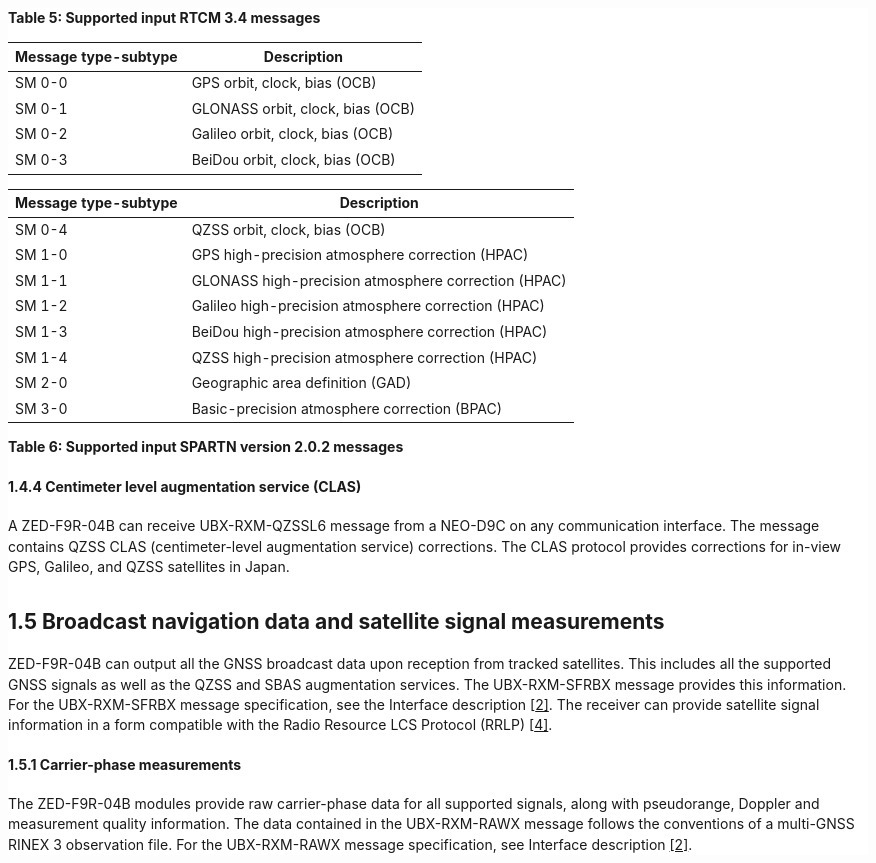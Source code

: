 **Table 5: Supported input RTCM 3.4 messages**

| Message type-subtype | Description                      |
|----------------------|----------------------------------|
| SM 0-0               | GPS orbit, clock, bias (OCB)     |
| SM 0-1               | GLONASS orbit, clock, bias (OCB) |
| SM 0-2               | Galileo orbit, clock, bias (OCB) |
| SM 0-3               | BeiDou orbit, clock, bias (OCB)  |



| Message type-subtype | Description                                         |
|----------------------|-----------------------------------------------------|
| SM 0-4               | QZSS orbit, clock, bias (OCB)                       |
| SM 1-0               | GPS high-precision atmosphere correction (HPAC)     |
| SM 1-1               | GLONASS high-precision atmosphere correction (HPAC) |
| SM 1-2               | Galileo high-precision atmosphere correction (HPAC) |
| SM 1-3               | BeiDou high-precision atmosphere correction (HPAC)  |
| SM 1-4               | QZSS high-precision atmosphere correction (HPAC)    |
| SM 2-0               | Geographic area definition (GAD)                    |
| SM 3-0               | Basic-precision atmosphere correction (BPAC)        |

**Table 6: Supported input SPARTN version 2.0.2 messages**

#### <span id="page-7-0"></span>**1.4.4 Centimeter level augmentation service (CLAS)**

A ZED-F9R-04B can receive UBX-RXM-QZSSL6 message from a NEO-D9C on any communication interface. The message contains QZSS CLAS (centimeter-level augmentation service) corrections. The CLAS protocol provides corrections for in-view GPS, Galileo, and QZSS satellites in Japan.

## <span id="page-7-1"></span>**1.5 Broadcast navigation data and satellite signal measurements**

ZED-F9R-04B can output all the GNSS broadcast data upon reception from tracked satellites. This includes all the supported GNSS signals as well as the QZSS and SBAS augmentation services. The UBX-RXM-SFRBX message provides this information. For the UBX-RXM-SFRBX message specification, see the Interface description [[2\]](#page-26-2). The receiver can provide satellite signal information in a form compatible with the Radio Resource LCS Protocol (RRLP) [[4\]](#page-26-3).

#### <span id="page-7-2"></span>**1.5.1 Carrier-phase measurements**

The ZED-F9R-04B modules provide raw carrier-phase data for all supported signals, along with pseudorange, Doppler and measurement quality information. The data contained in the UBX-RXM-RAWX message follows the conventions of a multi-GNSS RINEX 3 observation file. For the UBX-RXM-RAWX message specification, see Interface description [\[2\]](#page-26-2).
